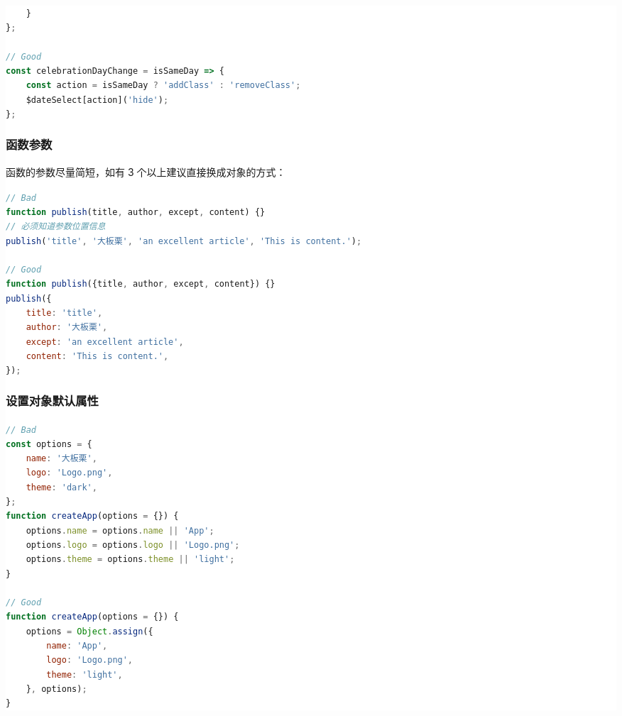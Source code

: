 ```js
    }
};

// Good
const celebrationDayChange = isSameDay => {
    const action = isSameDay ? 'addClass' : 'removeClass';
    $dateSelect[action]('hide');
};
```

### 函数参数

函数的参数尽量简短，如有 3 个以上建议直接换成对象的方式：

```js
// Bad
function publish(title, author, except, content) {}
// 必须知道参数位置信息
publish('title', '大板栗', 'an excellent article', 'This is content.');

// Good
function publish({title, author, except, content}) {}
publish({
    title: 'title',
    author: '大板栗',
    except: 'an excellent article',
    content: 'This is content.',
});
```

### 设置对象默认属性

```js
// Bad
const options = {
    name: '大板栗',
    logo: 'Logo.png',
    theme: 'dark',
};
function createApp(options = {}) {
    options.name = options.name || 'App';
    options.logo = options.logo || 'Logo.png';
    options.theme = options.theme || 'light';
}

// Good
function createApp(options = {}) {
    options = Object.assign({
        name: 'App',
        logo: 'Logo.png',
        theme: 'light',
    }, options);
}
```
